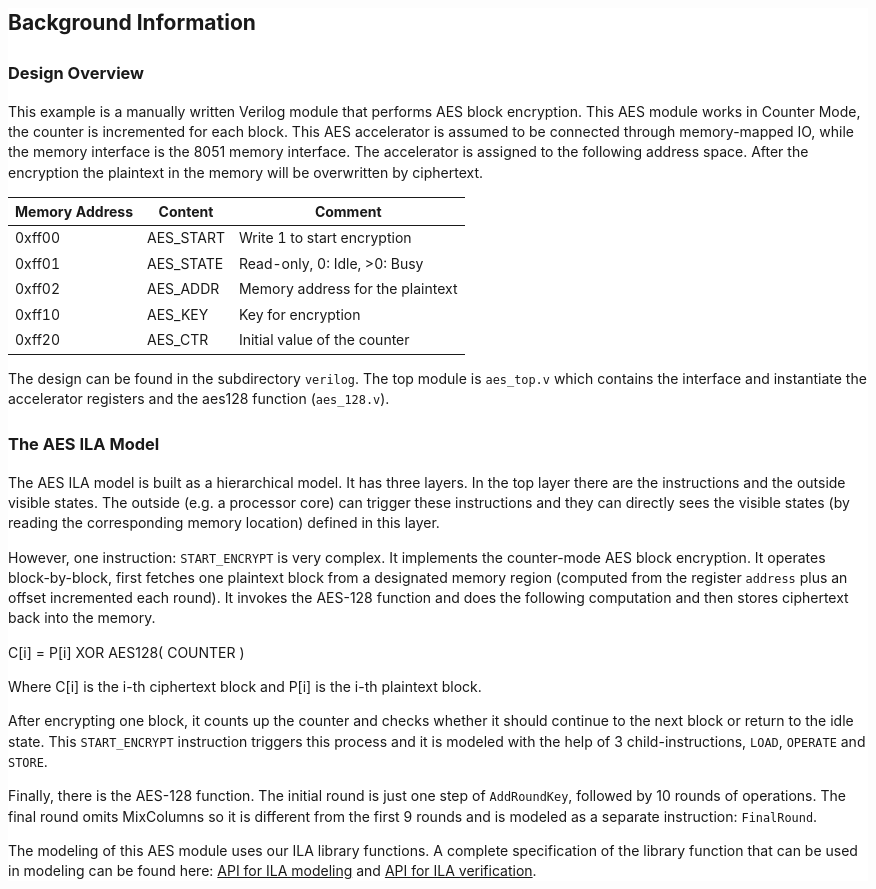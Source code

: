 ## Background Information

### Design Overview

This example is a manually written Verilog module that performs AES block encryption.
This AES module works in Counter Mode, the counter is incremented for each block. This AES 
accelerator is assumed to be connected through memory-mapped IO, while the memory interface 
is the 8051 memory interface. The accelerator is assigned to the following address space. 
After the encryption the plaintext in the memory will be overwritten by ciphertext.

| Memory Address | Content   | Comment                          |
| -------------- | --------- | -------------------------------- |
| 0xff00         | AES_START | Write 1 to start encryption      |
| 0xff01         | AES_STATE | Read-only, 0: Idle, >0: Busy     |
| 0xff02         | AES_ADDR  | Memory address for the plaintext |
| 0xff10         | AES_KEY   | Key for encryption               |
| 0xff20         | AES_CTR   | Initial value of the counter     |

The design can be found in the subdirectory `verilog`.
The top module is `aes_top.v` which contains the interface and instantiate the 
accelerator registers and the aes128 function (`aes_128.v`).

### The AES ILA Model

The AES ILA model is built as a hierarchical model. It has three layers. In the top layer
there are the instructions and the outside visible states. The outside (e.g. a processor core)
can trigger these instructions and they can directly sees the visible states (by reading the
corresponding memory location) defined in this layer. 

However, one instruction: `START_ENCRYPT` is very complex. It implements the counter-mode
AES block encryption. It operates block-by-block, first fetches one plaintext block 
from a designated memory region (computed from the register `address` plus an offset incremented
each round). It invokes the AES-128 function and does the following computation 
and then stores ciphertext back into the memory. 

C[i] = P[i] XOR AES128( COUNTER )

Where C[i] is the i-th ciphertext block and P[i] is the i-th plaintext block.

After encrypting one block, it counts up the counter and checks whether it should continue to the next block or return to the idle state. 
This `START_ENCRYPT` instruction triggers this process and it is modeled with the help of 3 child-instructions, `LOAD`, `OPERATE` and `STORE`.

Finally, there is the AES-128 function. The initial round is just one step of `AddRoundKey`, 
followed by 10 rounds of operations. The final round omits MixColumns so it is 
different from the first 9 rounds and is modeled as a separate instruction: `FinalRound`.

The modeling of this AES module uses our ILA library functions. A complete specification 
of the library function that can be used in modeling can be found here: [API for ILA modeling](https://rawgit.com/Bo-Yuan-Huang/ILA-Tools/master/docs/api-html/namespaceila.html) and [API for ILA verification](https://rawgit.com/Bo-Yuan-Huang/ILA-Tools/master/docs/impl-html/namespaceila.html).
